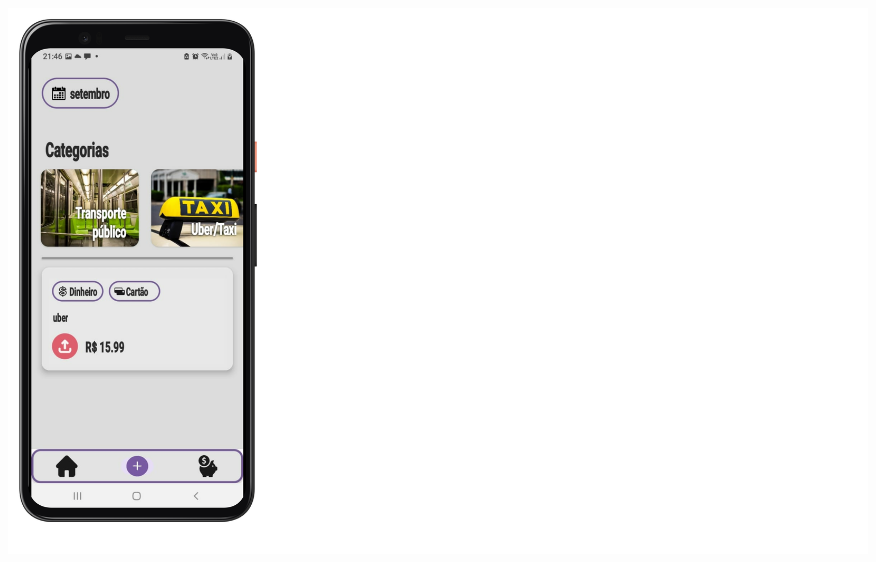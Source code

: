 <img alt="screenshot" width="30%" src="app/src/main/appscreenshots/WhatsApp%20Image%202023-09-25%20at%2021.52.56%20(4)_google-pixel4-clearlywhite-portrait.png"/>